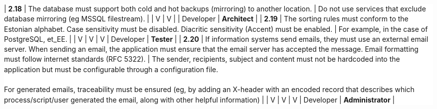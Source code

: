 | **2.18**                                              | The database must support both cold and hot backups (mirroring) to another location.                                                                                                                                                                                                                                                                                                                                                                     | Do not use services that exclude database mirroring (eg MSSQL filestream).                                                                                                                                                                                                                                                                                                                                                                                                                                                                                                                                                                                                                                                                                                                                                                                           |                           | V                | V            |                                                     | Developer                                            | **Architect**                                                                                                                                                                                |
| **2.19**                                              | The sorting rules must conform to the Estonian alphabet. Case sensitivity must be disabled. Diacritic sensitivity (Accent) must be enabled.                                                                                                                                                                                                                                                                                                              | For example, in the case of PostgreSQL, et\_EE.                                                                                                                                                                                                                                                                                                                                                                                                                                                                                                                                                                                                                                                                                                                                                                                                                      |                           | V                | V            | V                                                   | Developer                                            | **Tester**                                                                                                                                                                                   |
| **2.20**                                              | If information systems send emails, they must use an external email server. When sending an email, the application must ensure that the email server has accepted the message. Email formatting must follow internet standards (RFC 5322).                                                                                                                                                                                                               | The sender, recipients, subject and content must not be hardcoded into the application but must be configurable through a configuration file.<br><br>For generated emails, traceability must be ensured (eg, by adding an X-header with an encoded record that describes which process/script/user generated the email, along with other helpful information)                                                                                                                                                                                                                                                                                                                                                                                                                                                                                                        |                           | V                | V            | V                                                   | Developer                                            | **Administrator**                                                                                                                                                                            |
